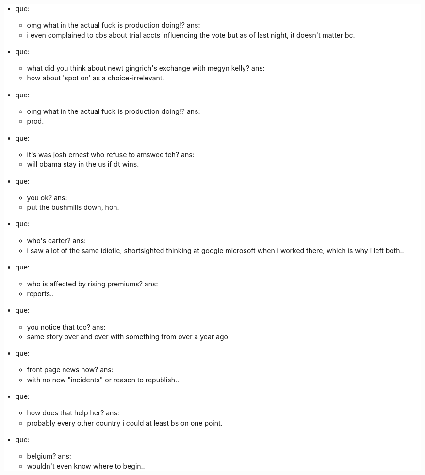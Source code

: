 - que:
  - omg what in the actual fuck is production doing!?
  ans:
  - i even complained to cbs about trial accts influencing the vote but as of last night, it doesn't matter bc.

- que:
  - what did you think about newt gingrich's exchange with megyn kelly?
  ans:
  - how about 'spot on' as a choice-irrelevant.

- que:
  - omg what in the actual fuck is production doing!?
  ans:
  - prod.

- que:
  - it's was josh ernest who refuse to amswee teh?
  ans:
  - will obama stay in the us if dt wins.

- que:
  - you ok?
  ans:
  - put the bushmills down, hon.

- que:
  - who's carter?
  ans:
  - i saw a lot of the same idiotic, shortsighted thinking at google  microsoft when i worked there, which is why i left both..

- que:
  - who is affected by rising premiums?
  ans:
  - reports..

- que:
  - you notice that too?
  ans:
  - same story over and over with something from over a year ago.

- que:
  - front page news now?
  ans:
  - with no new "incidents" or reason to republish..

- que:
  - how does that help her?
  ans:
  - probably every other country i could at least bs on one point.

- que:
  - belgium?
  ans:
  - wouldn't even know where to begin..
